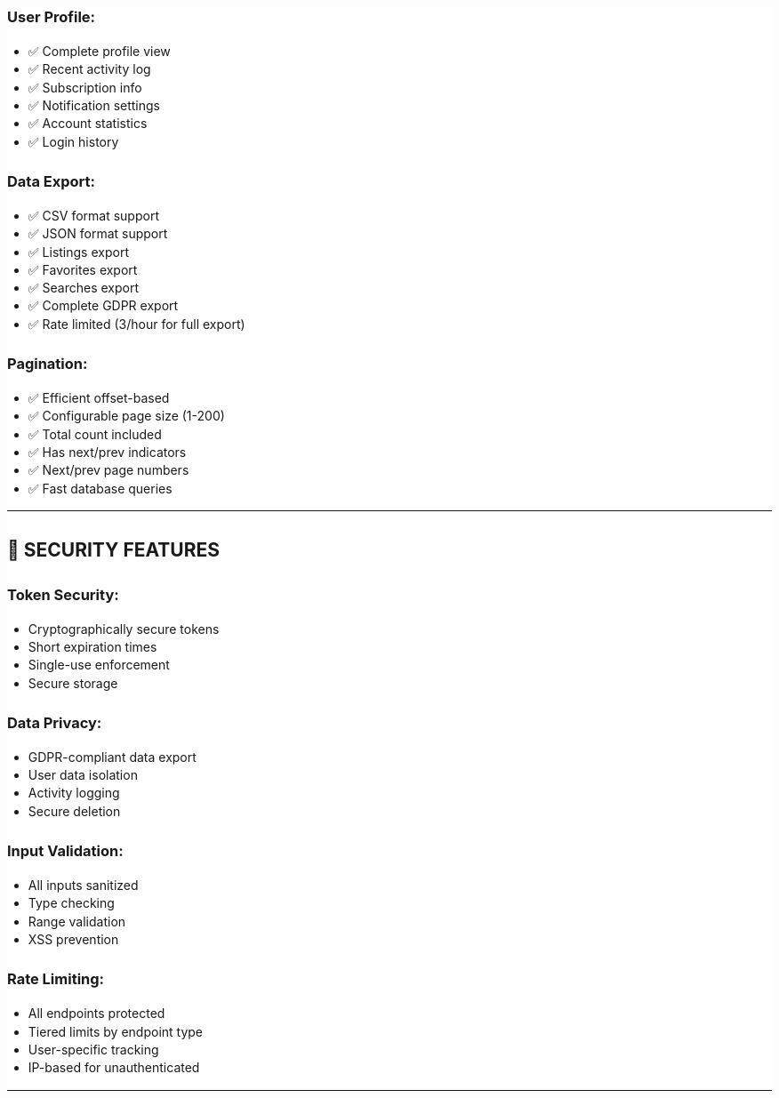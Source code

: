### **User Profile:**
- ✅ Complete profile view
- ✅ Recent activity log
- ✅ Subscription info
- ✅ Notification settings
- ✅ Account statistics
- ✅ Login history

### **Data Export:**
- ✅ CSV format support
- ✅ JSON format support
- ✅ Listings export
- ✅ Favorites export
- ✅ Searches export
- ✅ Complete GDPR export
- ✅ Rate limited (3/hour for full export)

### **Pagination:**
- ✅ Efficient offset-based
- ✅ Configurable page size (1-200)
- ✅ Total count included
- ✅ Has next/prev indicators
- ✅ Next/prev page numbers
- ✅ Fast database queries

---

## 🔐 SECURITY FEATURES

### **Token Security:**
- Cryptographically secure tokens
- Short expiration times
- Single-use enforcement
- Secure storage

### **Data Privacy:**
- GDPR-compliant data export
- User data isolation
- Activity logging
- Secure deletion

### **Input Validation:**
- All inputs sanitized
- Type checking
- Range validation
- XSS prevention

### **Rate Limiting:**
- All endpoints protected
- Tiered limits by endpoint type
- User-specific tracking
- IP-based for unauthenticated

---